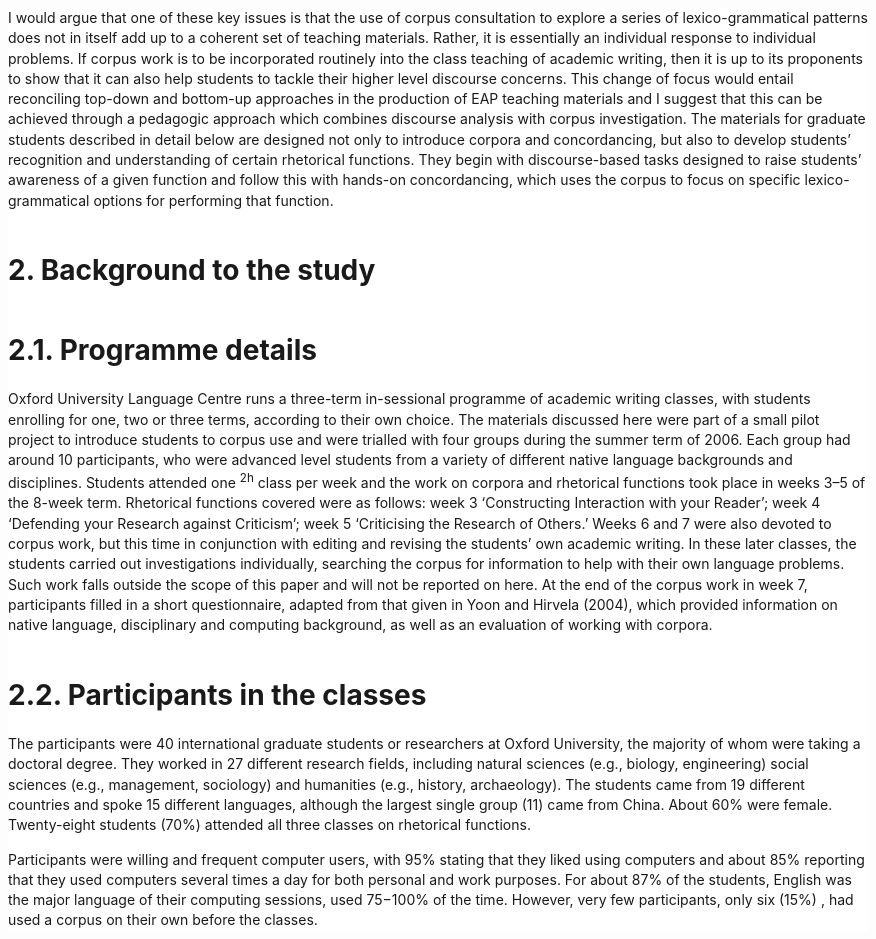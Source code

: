 I would argue that one of these key issues is that the use of corpus consultation to explore a series of lexico-grammatical patterns does not in itself add up to a coherent set of teaching materials. Rather, it is essentially an individual response to individual problems. If corpus work is to be incorporated routinely into the class teaching of academic writing, then it is up to its proponents to show that it can also help students to tackle their higher level discourse concerns. This change of focus would entail reconciling top-down and bottom-up approaches in the production of EAP teaching materials and I suggest that this can be achieved through a pedagogic approach which combines discourse analysis with corpus investigation. The materials for graduate students described in detail below are designed not only to introduce corpora and concordancing, but also to develop students’ recognition and understanding of certain rhetorical functions. They begin with discourse-based tasks designed to raise students’ awareness of a given function and follow this with hands-on concordancing, which uses the corpus to focus on specific lexico-grammatical options for performing that function.

# 2. Background to the study

# 2.1. Programme details

Oxford University Language Centre runs a three-term in-sessional programme of academic writing classes, with students enrolling for one, two or three terms, according to their own choice. The materials discussed here were part of a small pilot project to introduce students to corpus use and were trialled with four groups during the summer term of 2006. Each group had around 10 participants, who were advanced level students from a variety of different native language backgrounds and disciplines. Students attended one $^ { 2 \mathrm { h } }$ class per week and the work on corpora and rhetorical functions took place in weeks 3–5 of the 8-week term. Rhetorical functions covered were as follows: week 3 ‘Constructing Interaction with your Reader’; week 4 ‘Defending your Research against Criticism’; week 5 ‘Criticising the Research of Others.’ Weeks 6 and 7 were also devoted to corpus work, but this time in conjunction with editing and revising the students’ own academic writing. In these later classes, the students carried out investigations individually, searching the corpus for information to help with their own language problems. Such work falls outside the scope of this paper and will not be reported on here. At the end of the corpus work in week 7, participants filled in a short questionnaire, adapted from that given in Yoon and Hirvela (2004), which provided information on native language, disciplinary and computing background, as well as an evaluation of working with corpora.

# 2.2. Participants in the classes

The participants were 40 international graduate students or researchers at Oxford University, the majority of whom were taking a doctoral degree. They worked in 27 different research fields, including natural sciences (e.g., biology, engineering) social sciences (e.g., management, sociology) and humanities (e.g., history, archaeology). The students came from 19 different countries and spoke 15 different languages, although the largest single group (11) came from China. About $60 \%$ were female. Twenty-eight students $( 7 0 \% )$ attended all three classes on rhetorical functions.

Participants were willing and frequent computer users, with $9 5 \%$ stating that they liked using computers and about $8 5 \%$ reporting that they used computers several times a day for both personal and work purposes. For about $8 7 \%$ of the students, English was the major language of their computing sessions, used $7 5 \mathrm { - } 1 0 0 \%$ of the time. However, very few participants, only six $( 1 5 \% )$ , had used a corpus on their own before the classes.
